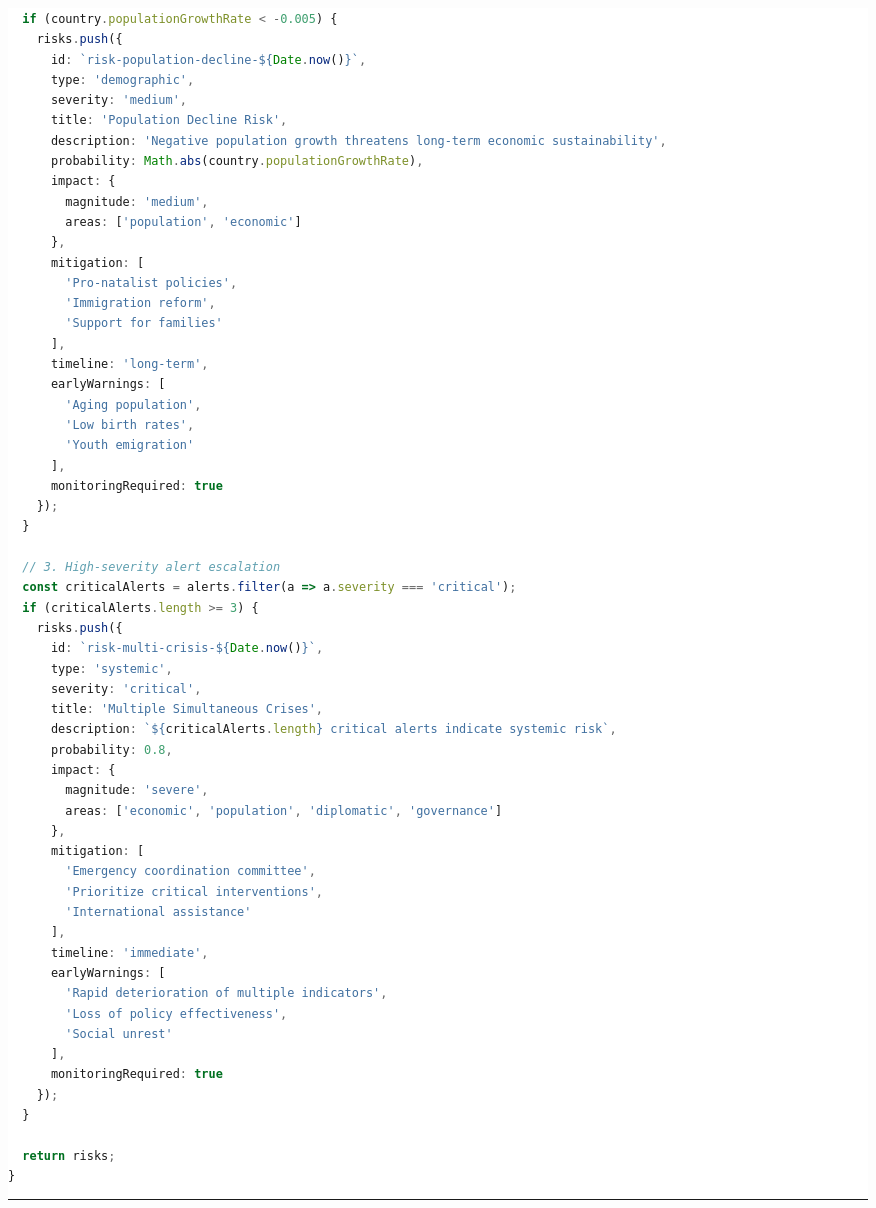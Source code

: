 ```typescript
  if (country.populationGrowthRate < -0.005) {
    risks.push({
      id: `risk-population-decline-${Date.now()}`,
      type: 'demographic',
      severity: 'medium',
      title: 'Population Decline Risk',
      description: 'Negative population growth threatens long-term economic sustainability',
      probability: Math.abs(country.populationGrowthRate),
      impact: {
        magnitude: 'medium',
        areas: ['population', 'economic']
      },
      mitigation: [
        'Pro-natalist policies',
        'Immigration reform',
        'Support for families'
      ],
      timeline: 'long-term',
      earlyWarnings: [
        'Aging population',
        'Low birth rates',
        'Youth emigration'
      ],
      monitoringRequired: true
    });
  }

  // 3. High-severity alert escalation
  const criticalAlerts = alerts.filter(a => a.severity === 'critical');
  if (criticalAlerts.length >= 3) {
    risks.push({
      id: `risk-multi-crisis-${Date.now()}`,
      type: 'systemic',
      severity: 'critical',
      title: 'Multiple Simultaneous Crises',
      description: `${criticalAlerts.length} critical alerts indicate systemic risk`,
      probability: 0.8,
      impact: {
        magnitude: 'severe',
        areas: ['economic', 'population', 'diplomatic', 'governance']
      },
      mitigation: [
        'Emergency coordination committee',
        'Prioritize critical interventions',
        'International assistance'
      ],
      timeline: 'immediate',
      earlyWarnings: [
        'Rapid deterioration of multiple indicators',
        'Loss of policy effectiveness',
        'Social unrest'
      ],
      monitoringRequired: true
    });
  }

  return risks;
}
```

---